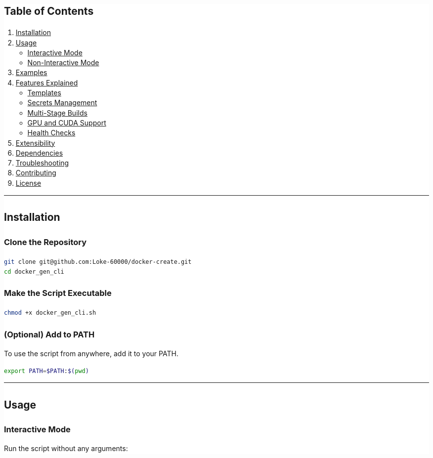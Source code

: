 
## Table of Contents

1. [Installation](#installation)
2. [Usage](#usage)
    - [Interactive Mode](#interactive-mode)
    - [Non-Interactive Mode](#non-interactive-mode)
3. [Examples](#examples)
4. [Features Explained](#features-explained)
    - [Templates](#templates)
    - [Secrets Management](#secrets-management)
    - [Multi-Stage Builds](#multi-stage-builds)
    - [GPU and CUDA Support](#gpu-and-cuda-support)
    - [Health Checks](#health-checks)
5. [Extensibility](#extensibility)
6. [Dependencies](#dependencies)
7. [Troubleshooting](#troubleshooting)
8. [Contributing](#contributing)
9. [License](#license)

---

## Installation

### Clone the Repository

```bash
git clone git@github.com:Loke-60000/docker-create.git
cd docker_gen_cli
```

### Make the Script Executable

```bash
chmod +x docker_gen_cli.sh
```

### (Optional) Add to PATH

To use the script from anywhere, add it to your PATH.

```bash
export PATH=$PATH:$(pwd)
```

---

## Usage

### Interactive Mode

Run the script without any arguments:

